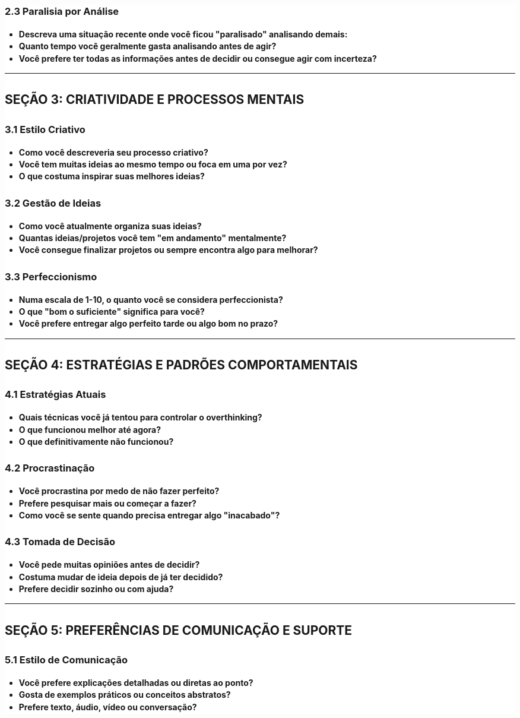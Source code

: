### 2.3 Paralisia por Análise
- **Descreva uma situação recente onde você ficou "paralisado" analisando demais:**
- **Quanto tempo você geralmente gasta analisando antes de agir?**
- **Você prefere ter todas as informações antes de decidir ou consegue agir com incerteza?**

---

## **SEÇÃO 3: CRIATIVIDADE E PROCESSOS MENTAIS**

### 3.1 Estilo Criativo
- **Como você descreveria seu processo criativo?**
- **Você tem muitas ideias ao mesmo tempo ou foca em uma por vez?**
- **O que costuma inspirar suas melhores ideias?**

### 3.2 Gestão de Ideias
- **Como você atualmente organiza suas ideias?**
- **Quantas ideias/projetos você tem "em andamento" mentalmente?**
- **Você consegue finalizar projetos ou sempre encontra algo para melhorar?**

### 3.3 Perfeccionismo
- **Numa escala de 1-10, o quanto você se considera perfeccionista?**
- **O que "bom o suficiente" significa para você?**
- **Você prefere entregar algo perfeito tarde ou algo bom no prazo?**

---

## **SEÇÃO 4: ESTRATÉGIAS E PADRÕES COMPORTAMENTAIS**

### 4.1 Estratégias Atuais
- **Quais técnicas você já tentou para controlar o overthinking?**
- **O que funcionou melhor até agora?**
- **O que definitivamente não funcionou?**

### 4.2 Procrastinação
- **Você procrastina por medo de não fazer perfeito?**
- **Prefere pesquisar mais ou começar a fazer?**
- **Como você se sente quando precisa entregar algo "inacabado"?**

### 4.3 Tomada de Decisão
- **Você pede muitas opiniões antes de decidir?**
- **Costuma mudar de ideia depois de já ter decidido?**
- **Prefere decidir sozinho ou com ajuda?**

---

## **SEÇÃO 5: PREFERÊNCIAS DE COMUNICAÇÃO E SUPORTE**

### 5.1 Estilo de Comunicação
- **Você prefere explicações detalhadas ou diretas ao ponto?**
- **Gosta de exemplos práticos ou conceitos abstratos?**
- **Prefere texto, áudio, vídeo ou conversação?**
